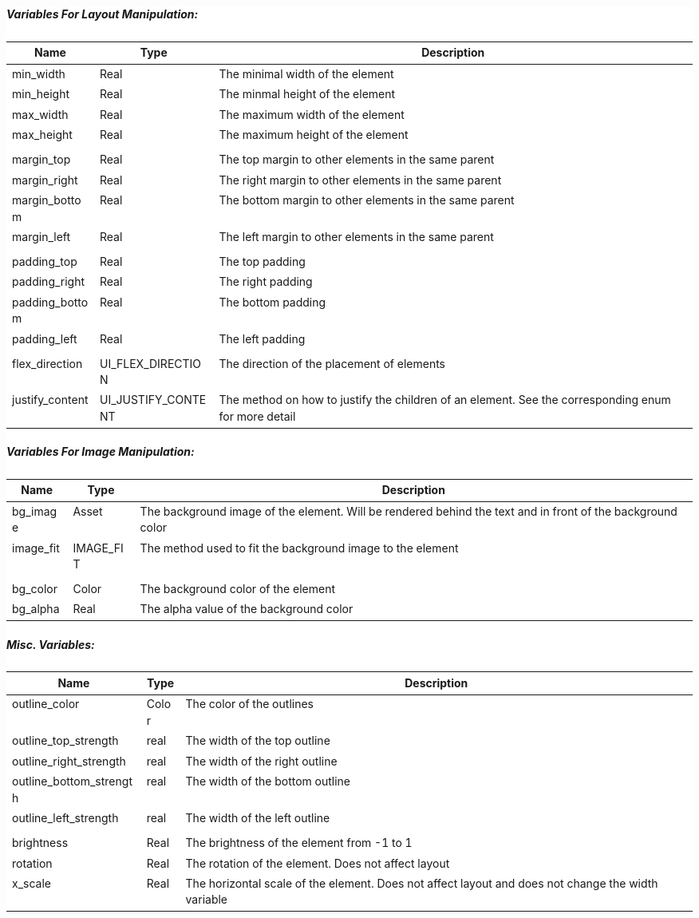 ##### Variables For Layout Manipulation:
| Name | Type |Description|
|---|---|---|
|min_width|Real|The minimal width of the element|
|min_height|Real|The minmal height of the element|
|max_width|Real|The maximum width of the element|
|max_height|Real|The maximum height of the element|
|||
|margin_top|Real|The top margin to other elements in the same parent|
|margin_right|Real|The right margin to other elements in the same parent|
|margin_bottom|Real|The bottom margin to other elements in the same parent|
|margin_left|Real|The left margin to other elements in the same parent|
|||
|padding_top|Real|The top padding|
|padding_right|Real|The right padding| 
|padding_bottom|Real|The bottom padding|
|padding_left|Real|The left padding|
|||
|flex_direction|UI_FLEX_DIRECTION|The direction of the placement of elements|
|justify_content|UI_JUSTIFY_CONTENT|The method on how to justify the children of an element. See the corresponding enum for more detail|

##### Variables For Image Manipulation:
| Name | Type |Description|
|---|---|---|
|bg_image|Asset<Sprite>|The background image of the element. Will be rendered behind the text and in front of the background color|
|image_fit|IMAGE_FIT|The method used to fit the background image to the element|
|||
|bg_color|Color|The background color of the element|
|bg_alpha|Real|The alpha value of the background color|

##### Misc. Variables:
| Name | Type |Description|
|---|---|---|
|outline_color|Color|The color of the outlines|
|outline_top_strength|real|The width of the top outline|
|outline_right_strength|real|The width of the right outline|
|outline_bottom_strength|real|The width of the bottom outline|
|outline_left_strength|real|The width of the left outline|
|||
|brightness|Real|The brightness of the element from -1 to 1|
|rotation|Real|The rotation of the element. Does not affect layout|
|x_scale|Real|The horizontal scale of the element. Does not affect layout and does not change the width variable|